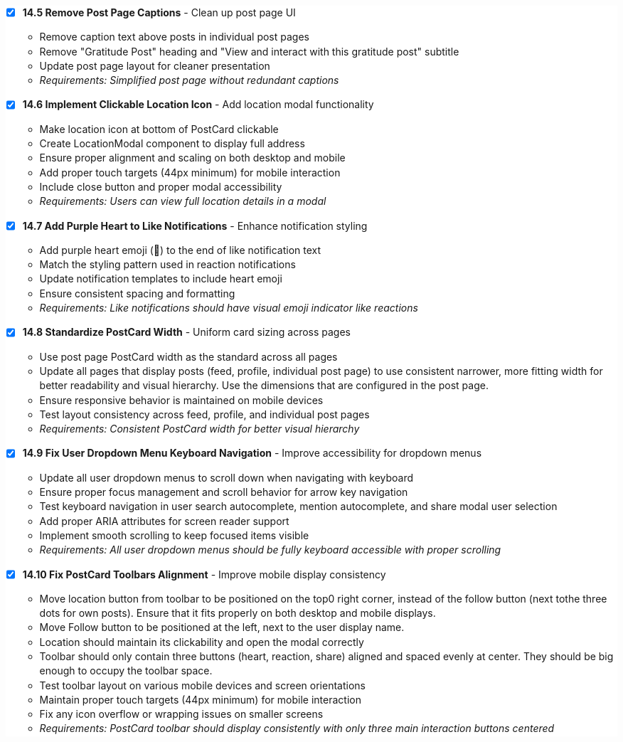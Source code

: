 - [x] **14.5 Remove Post Page Captions** - Clean up post page UI
  - Remove caption text above posts in individual post pages
  - Remove "Gratitude Post" heading and "View and interact with this gratitude post" subtitle
  - Update post page layout for cleaner presentation
  - _Requirements: Simplified post page without redundant captions_

- [x] **14.6 Implement Clickable Location Icon** - Add location modal functionality
  - Make location icon at bottom of PostCard clickable
  - Create LocationModal component to display full address
  - Ensure proper alignment and scaling on both desktop and mobile
  - Add proper touch targets (44px minimum) for mobile interaction
  - Include close button and proper modal accessibility
  - _Requirements: Users can view full location details in a modal_

- [x] **14.7 Add Purple Heart to Like Notifications** - Enhance notification styling
  - Add purple heart emoji (💜) to the end of like notification text
  - Match the styling pattern used in reaction notifications
  - Update notification templates to include heart emoji
  - Ensure consistent spacing and formatting
  - _Requirements: Like notifications should have visual emoji indicator like reactions_

- [x] **14.8 Standardize PostCard Width** - Uniform card sizing across pages
  - Use post page PostCard width as the standard across all pages
  - Update all pages that display posts (feed, profile, individual post page) to use consistent narrower, more fitting width for better readability and visual hierarchy. Use the dimensions that are configured in the post page.
  - Ensure responsive behavior is maintained on mobile devices
  - Test layout consistency across feed, profile, and individual post pages
  - _Requirements: Consistent PostCard width for better visual hierarchy_

- [x] **14.9 Fix User Dropdown Menu Keyboard Navigation** - Improve accessibility for dropdown menus
  - Update all user dropdown menus to scroll down when navigating with keyboard
  - Ensure proper focus management and scroll behavior for arrow key navigation
  - Test keyboard navigation in user search autocomplete, mention autocomplete, and share modal user selection
  - Add proper ARIA attributes for screen reader support
  - Implement smooth scrolling to keep focused items visible
  - _Requirements: All user dropdown menus should be fully keyboard accessible with proper scrolling_

- [x] **14.10 Fix PostCard Toolbars Alignment** - Improve mobile display consistency
  - Move location button from toolbar to be positioned on the top0 right corner, instead of the follow button (next tothe three dots for own posts). Ensure that it fits properly on both desktop and mobile displays.
  - Move Follow button to be positioned at the left, next to the user display name.
  - Location should maintain its clickability and open the modal correctly
  - Toolbar should only contain three buttons (heart, reaction, share) aligned and spaced evenly at center. They should be big enough to occupy the toolbar space.
  - Test toolbar layout on various mobile devices and screen orientations
  - Maintain proper touch targets (44px minimum) for mobile interaction
  - Fix any icon overflow or wrapping issues on smaller screens
  - _Requirements: PostCard toolbar should display consistently with only three main interaction buttons centered_
